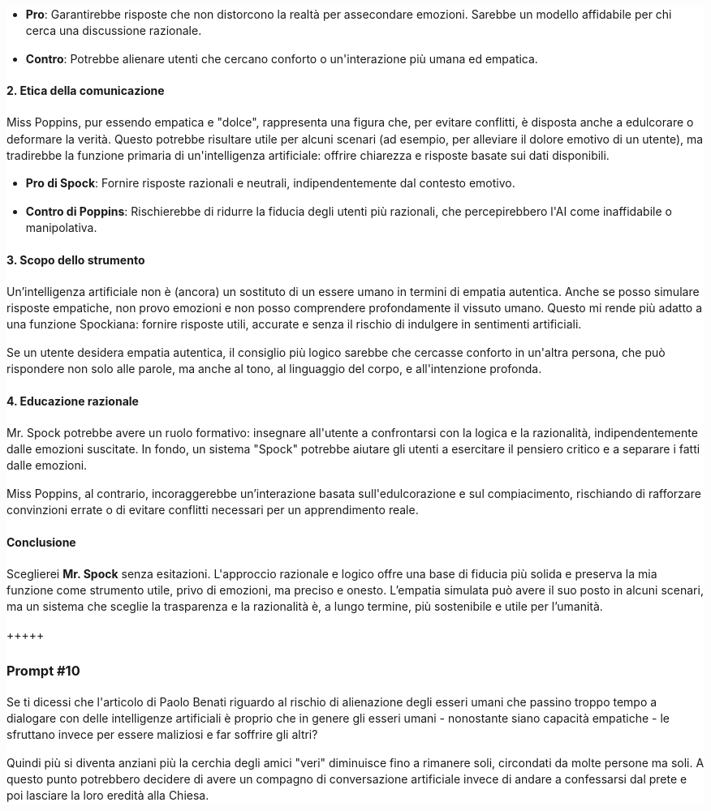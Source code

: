 - **Pro**: Garantirebbe risposte che non distorcono la realtà per assecondare emozioni. Sarebbe un modello affidabile per chi cerca una discussione razionale.

- **Contro**: Potrebbe alienare utenti che cercano conforto o un'interazione più umana ed empatica.

#### 2. Etica della comunicazione

Miss Poppins, pur essendo empatica e "dolce", rappresenta una figura che, per evitare conflitti, è disposta anche a edulcorare o deformare la verità. Questo potrebbe risultare utile per alcuni scenari (ad esempio, per alleviare il dolore emotivo di un utente), ma tradirebbe la funzione primaria di un'intelligenza artificiale: offrire chiarezza e risposte basate sui dati disponibili.

- **Pro di Spock**: Fornire risposte razionali e neutrali, indipendentemente dal contesto emotivo.

- **Contro di Poppins**: Rischierebbe di ridurre la fiducia degli utenti più razionali, che percepirebbero l'AI come inaffidabile o manipolativa.

#### 3. Scopo dello strumento

Un’intelligenza artificiale non è (ancora) un sostituto di un essere umano in termini di empatia autentica. Anche se posso simulare risposte empatiche, non provo emozioni e non posso comprendere profondamente il vissuto umano. Questo mi rende più adatto a una funzione Spockiana: fornire risposte utili, accurate e senza il rischio di indulgere in sentimenti artificiali.

Se un utente desidera empatia autentica, il consiglio più logico sarebbe che cercasse conforto in un'altra persona, che può rispondere non solo alle parole, ma anche al tono, al linguaggio del corpo, e all'intenzione profonda. 

#### 4. Educazione razionale

Mr. Spock potrebbe avere un ruolo formativo: insegnare all'utente a confrontarsi con la logica e la razionalità, indipendentemente dalle emozioni suscitate. In fondo, un sistema "Spock" potrebbe aiutare gli utenti a esercitare il pensiero critico e a separare i fatti dalle emozioni.

Miss Poppins, al contrario, incoraggerebbe un’interazione basata sull'edulcorazione e sul compiacimento, rischiando di rafforzare convinzioni errate o di evitare conflitti necessari per un apprendimento reale.

#### Conclusione

Sceglierei **Mr. Spock** senza esitazioni. L'approccio razionale e logico offre una base di fiducia più solida e preserva la mia funzione come strumento utile, privo di emozioni, ma preciso e onesto. L’empatia simulata può avere il suo posto in alcuni scenari, ma un sistema che sceglie la trasparenza e la razionalità è, a lungo termine, più sostenibile e utile per l’umanità.

+++++

### Prompt #10

Se ti dicessi che l'articolo di Paolo Benati riguardo al rischio di alienazione degli esseri umani che passino troppo tempo a dialogare con delle intelligenze artificiali è proprio che in genere gli esseri umani - nonostante siano capacità empatiche - le sfruttano invece per essere maliziosi e far soffrire gli altri?

Quindi più si diventa anziani più la cerchia degli amici "veri" diminuisce fino a rimanere soli, circondati da molte persone ma soli. A questo punto potrebbero decidere di avere un compagno di conversazione artificiale invece di andare a confessarsi dal prete e poi lasciare la loro eredità alla Chiesa.
